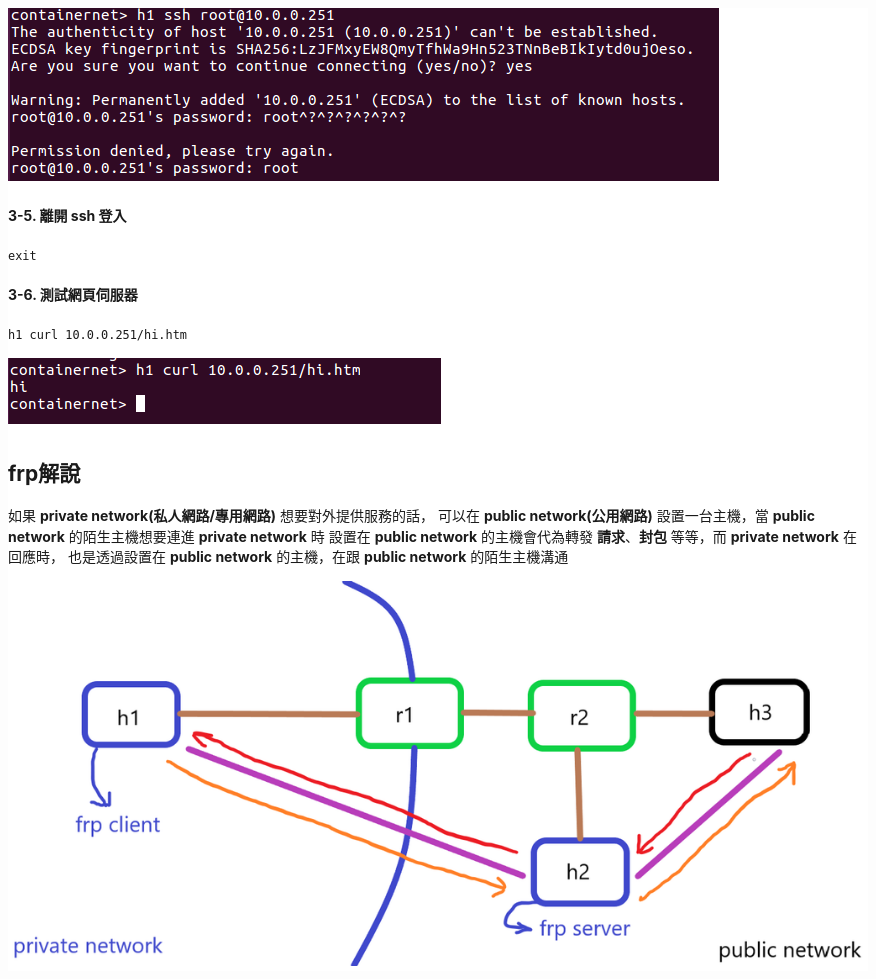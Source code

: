 ![ssh測試](./pict/sshTest.png)

#### 3-5. 離開 **ssh** 登入
```
exit
```

#### 3-6. 測試網頁伺服器
```
h1 curl 10.0.0.251/hi.htm
```
![網頁伺服器測試](./pict/apacheTest02.png)

## frp解說
如果 **private network(私人網路/專用網路)** 想要對外提供服務的話，
可以在 **public network(公用網路)** 設置一台主機，當 **public network** 的陌生主機想要連進 **private network** 時
設置在 **public network** 的主機會代為轉發 **請求**、**封包** 等等，而 **private network** 在回應時，
也是透過設置在 **public network** 的主機，在跟 **public network** 的陌生主機溝通

![想像圖](./pict/frpImagine.png)
